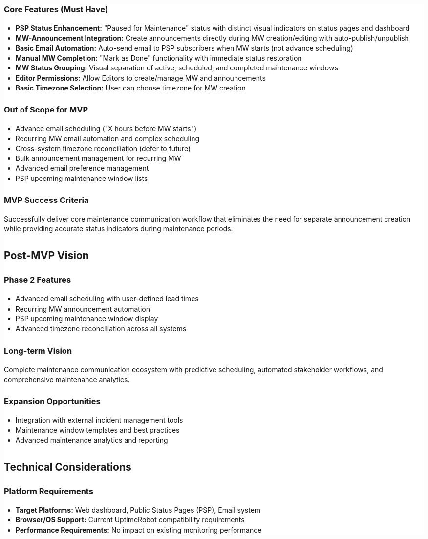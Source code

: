 ### Core Features (Must Have)
- **PSP Status Enhancement:** "Paused for Maintenance" status with distinct visual indicators on status pages and dashboard
- **MW-Announcement Integration:** Create announcements directly during MW creation/editing with auto-publish/unpublish
- **Basic Email Automation:** Auto-send email to PSP subscribers when MW starts (not advance scheduling)
- **Manual MW Completion:** "Mark as Done" functionality with immediate status restoration
- **MW Status Grouping:** Visual separation of active, scheduled, and completed maintenance windows
- **Editor Permissions:** Allow Editors to create/manage MW and announcements
- **Basic Timezone Selection:** User can choose timezone for MW creation

### Out of Scope for MVP
- Advance email scheduling ("X hours before MW starts")
- Recurring MW email automation and complex scheduling
- Cross-system timezone reconciliation (defer to future)
- Bulk announcement management for recurring MW
- Advanced email preference management
- PSP upcoming maintenance window lists

### MVP Success Criteria
Successfully deliver core maintenance communication workflow that eliminates the need for separate announcement creation while providing accurate status indicators during maintenance periods.

## Post-MVP Vision

### Phase 2 Features
- Advanced email scheduling with user-defined lead times
- Recurring MW announcement automation
- PSP upcoming maintenance window display
- Advanced timezone reconciliation across all systems

### Long-term Vision
Complete maintenance communication ecosystem with predictive scheduling, automated stakeholder workflows, and comprehensive maintenance analytics.

### Expansion Opportunities
- Integration with external incident management tools
- Maintenance window templates and best practices
- Advanced maintenance analytics and reporting

## Technical Considerations

### Platform Requirements
- **Target Platforms:** Web dashboard, Public Status Pages (PSP), Email system
- **Browser/OS Support:** Current UptimeRobot compatibility requirements
- **Performance Requirements:** No impact on existing monitoring performance
